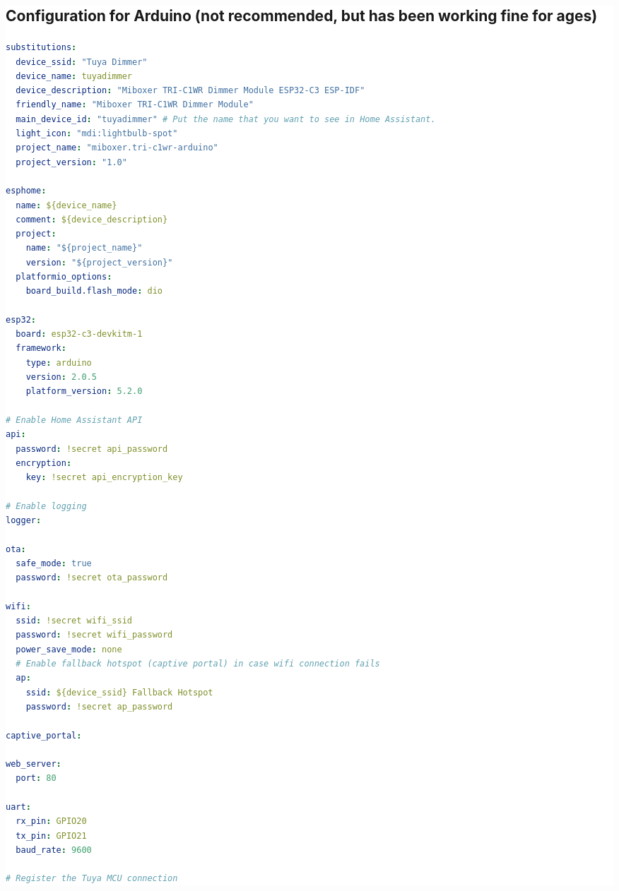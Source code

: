 ## Configuration for Arduino (not recommended, but has been working fine for ages)

```yaml
substitutions:
  device_ssid: "Tuya Dimmer"
  device_name: tuyadimmer
  device_description: "Miboxer TRI-C1WR Dimmer Module ESP32-C3 ESP-IDF"
  friendly_name: "Miboxer TRI-C1WR Dimmer Module"
  main_device_id: "tuyadimmer" # Put the name that you want to see in Home Assistant.
  light_icon: "mdi:lightbulb-spot"
  project_name: "miboxer.tri-c1wr-arduino"
  project_version: "1.0"

esphome:
  name: ${device_name}
  comment: ${device_description}
  project:
    name: "${project_name}"
    version: "${project_version}"
  platformio_options:
    board_build.flash_mode: dio

esp32:
  board: esp32-c3-devkitm-1
  framework:
    type: arduino
    version: 2.0.5
    platform_version: 5.2.0

# Enable Home Assistant API
api:
  password: !secret api_password
  encryption:
    key: !secret api_encryption_key

# Enable logging
logger:

ota:
  safe_mode: true
  password: !secret ota_password

wifi:
  ssid: !secret wifi_ssid
  password: !secret wifi_password
  power_save_mode: none
  # Enable fallback hotspot (captive portal) in case wifi connection fails
  ap:
    ssid: ${device_ssid} Fallback Hotspot
    password: !secret ap_password

captive_portal:

web_server:
  port: 80

uart:
  rx_pin: GPIO20
  tx_pin: GPIO21
  baud_rate: 9600

# Register the Tuya MCU connection
```